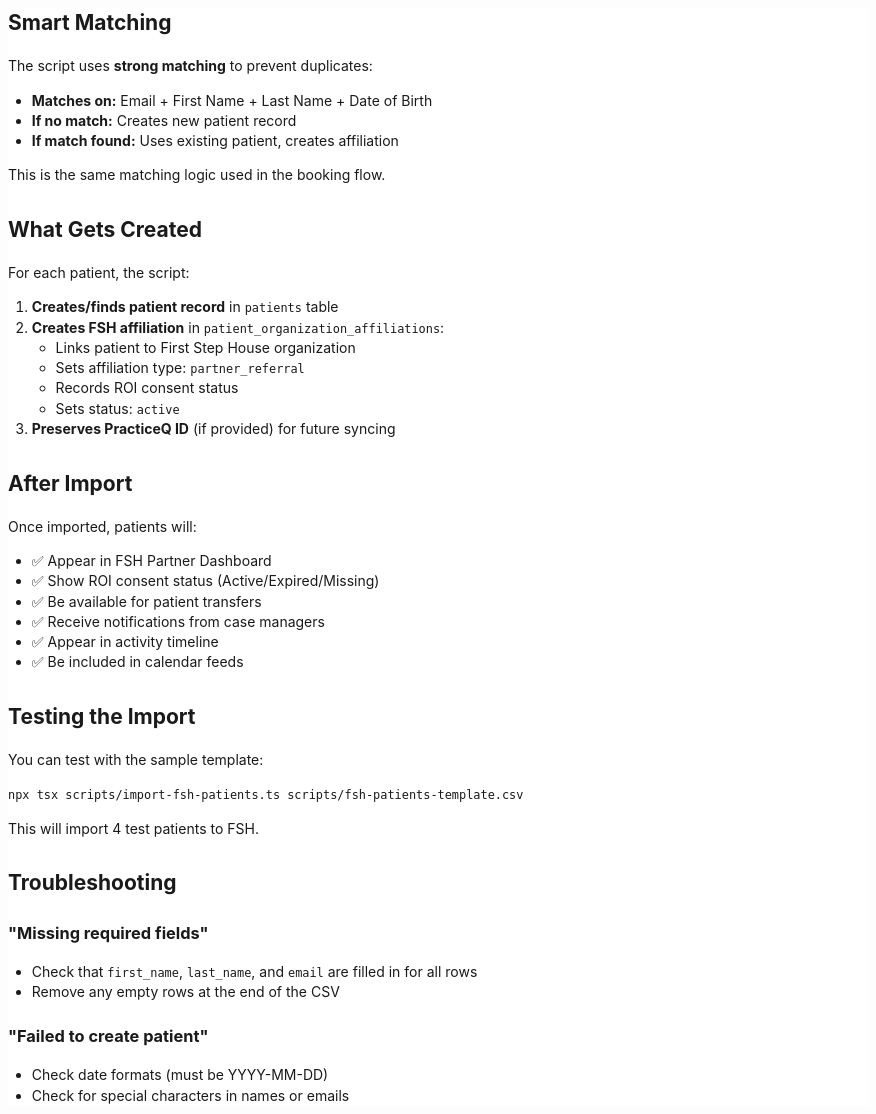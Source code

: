 ## Smart Matching

The script uses **strong matching** to prevent duplicates:

- **Matches on:** Email + First Name + Last Name + Date of Birth
- **If no match:** Creates new patient record
- **If match found:** Uses existing patient, creates affiliation

This is the same matching logic used in the booking flow.

## What Gets Created

For each patient, the script:

1. **Creates/finds patient record** in `patients` table
2. **Creates FSH affiliation** in `patient_organization_affiliations`:
   - Links patient to First Step House organization
   - Sets affiliation type: `partner_referral`
   - Records ROI consent status
   - Sets status: `active`
3. **Preserves PracticeQ ID** (if provided) for future syncing

## After Import

Once imported, patients will:

- ✅ Appear in FSH Partner Dashboard
- ✅ Show ROI consent status (Active/Expired/Missing)
- ✅ Be available for patient transfers
- ✅ Receive notifications from case managers
- ✅ Appear in activity timeline
- ✅ Be included in calendar feeds

## Testing the Import

You can test with the sample template:

```bash
npx tsx scripts/import-fsh-patients.ts scripts/fsh-patients-template.csv
```

This will import 4 test patients to FSH.

## Troubleshooting

### "Missing required fields"
- Check that `first_name`, `last_name`, and `email` are filled in for all rows
- Remove any empty rows at the end of the CSV

### "Failed to create patient"
- Check date formats (must be YYYY-MM-DD)
- Check for special characters in names or emails
